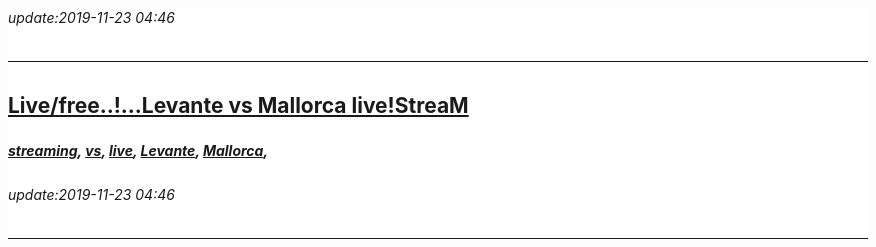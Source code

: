###### update:2019-11-23 04:46
---
## [Live/free..!...Levante vs Mallorca live!StreaM](https://qiita.com/liveonscore-4k/items/2feac2cf0688fe563ba4)
##### [streaming](https://qiita.com/tags/streaming), [vs](https://qiita.com/tags/vs), [live](https://qiita.com/tags/live), [Levante](https://qiita.com/tags/Levante), [Mallorca](https://qiita.com/tags/Mallorca), 
###### update:2019-11-23 04:46
---
